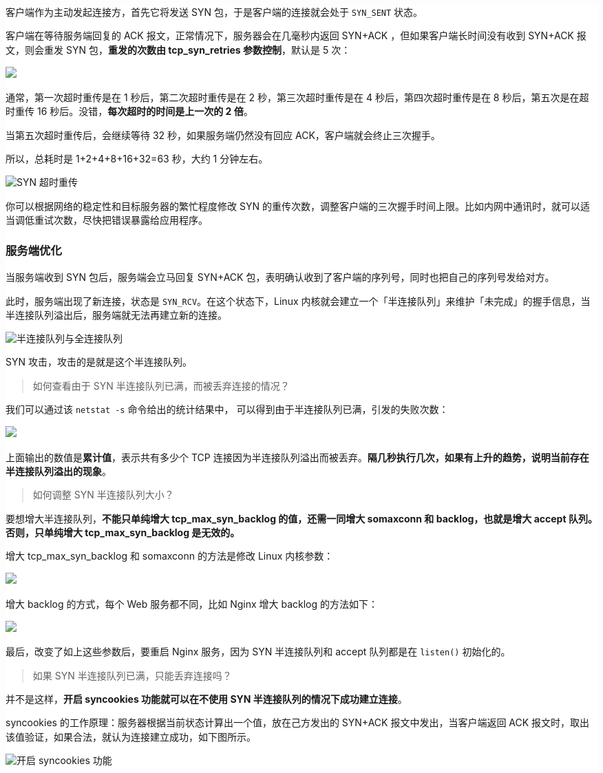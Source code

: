 客户端作为主动发起连接方，首先它将发送 SYN 包，于是客户端的连接就会处于 `SYN_SENT` 状态。

客户端在等待服务端回复的 ACK 报文，正常情况下，服务器会在几毫秒内返回 SYN+ACK ，但如果客户端长时间没有收到 SYN+ACK 报文，则会重发 SYN 包，**重发的次数由 tcp_syn_retries 参数控制**，默认是 5 次：

![](https://cdn.xiaolincoding.com/gh/xiaolincoder/ImageHost/计算机网络/TCP-参数/7.jpg)

通常，第一次超时重传是在 1 秒后，第二次超时重传是在 2 秒，第三次超时重传是在 4 秒后，第四次超时重传是在 8 秒后，第五次是在超时重传 16 秒后。没错，**每次超时的时间是上一次的 2 倍**。

当第五次超时重传后，会继续等待 32 秒，如果服务端仍然没有回应 ACK，客户端就会终止三次握手。

所以，总耗时是 1+2+4+8+16+32=63 秒，大约 1 分钟左右。

![SYN 超时重传](https://cdn.xiaolincoding.com/gh/xiaolincoder/ImageHost/计算机网络/TCP-参数/8.jpg)

你可以根据网络的稳定性和目标服务器的繁忙程度修改 SYN 的重传次数，调整客户端的三次握手时间上限。比如内网中通讯时，就可以适当调低重试次数，尽快把错误暴露给应用程序。

### 服务端优化


当服务端收到 SYN 包后，服务端会立马回复 SYN+ACK 包，表明确认收到了客户端的序列号，同时也把自己的序列号发给对方。

此时，服务端出现了新连接，状态是 `SYN_RCV`。在这个状态下，Linux 内核就会建立一个「半连接队列」来维护「未完成」的握手信息，当半连接队列溢出后，服务端就无法再建立新的连接。

![半连接队列与全连接队列](https://cdn.xiaolincoding.com/gh/xiaolincoder/ImageHost/计算机网络/TCP-参数/9.jpg)

SYN 攻击，攻击的是就是这个半连接队列。

> 如何查看由于 SYN 半连接队列已满，而被丢弃连接的情况？

我们可以通过该 `netstat -s` 命令给出的统计结果中，  可以得到由于半连接队列已满，引发的失败次数：

![](https://cdn.xiaolincoding.com/gh/xiaolincoder/ImageHost/计算机网络/TCP-参数/10.jpg)

上面输出的数值是**累计值**，表示共有多少个 TCP 连接因为半连接队列溢出而被丢弃。**隔几秒执行几次，如果有上升的趋势，说明当前存在半连接队列溢出的现象**。

> 如何调整 SYN 半连接队列大小？

要想增大半连接队列，**不能只单纯增大 tcp_max_syn_backlog 的值，还需一同增大 somaxconn 和 backlog，也就是增大 accept 队列。否则，只单纯增大 tcp_max_syn_backlog 是无效的。**

增大 tcp_max_syn_backlog 和 somaxconn 的方法是修改 Linux 内核参数：

![](https://cdn.xiaolincoding.com/gh/xiaolincoder/ImageHost/计算机网络/TCP-参数/11.jpg)

增大 backlog 的方式，每个 Web 服务都不同，比如 Nginx 增大 backlog 的方法如下：

![](https://cdn.xiaolincoding.com/gh/xiaolincoder/ImageHost/计算机网络/TCP-参数/12.jpg)

最后，改变了如上这些参数后，要重启 Nginx 服务，因为 SYN 半连接队列和 accept 队列都是在 `listen()` 初始化的。

> 如果 SYN 半连接队列已满，只能丢弃连接吗？

并不是这样，**开启 syncookies 功能就可以在不使用 SYN 半连接队列的情况下成功建立连接**。

syncookies 的工作原理：服务器根据当前状态计算出一个值，放在己方发出的 SYN+ACK 报文中发出，当客户端返回 ACK 报文时，取出该值验证，如果合法，就认为连接建立成功，如下图所示。

![开启 syncookies 功能](https://cdn.xiaolincoding.com/gh/xiaolincoder/ImageHost/计算机网络/TCP-参数/13.jpg)
